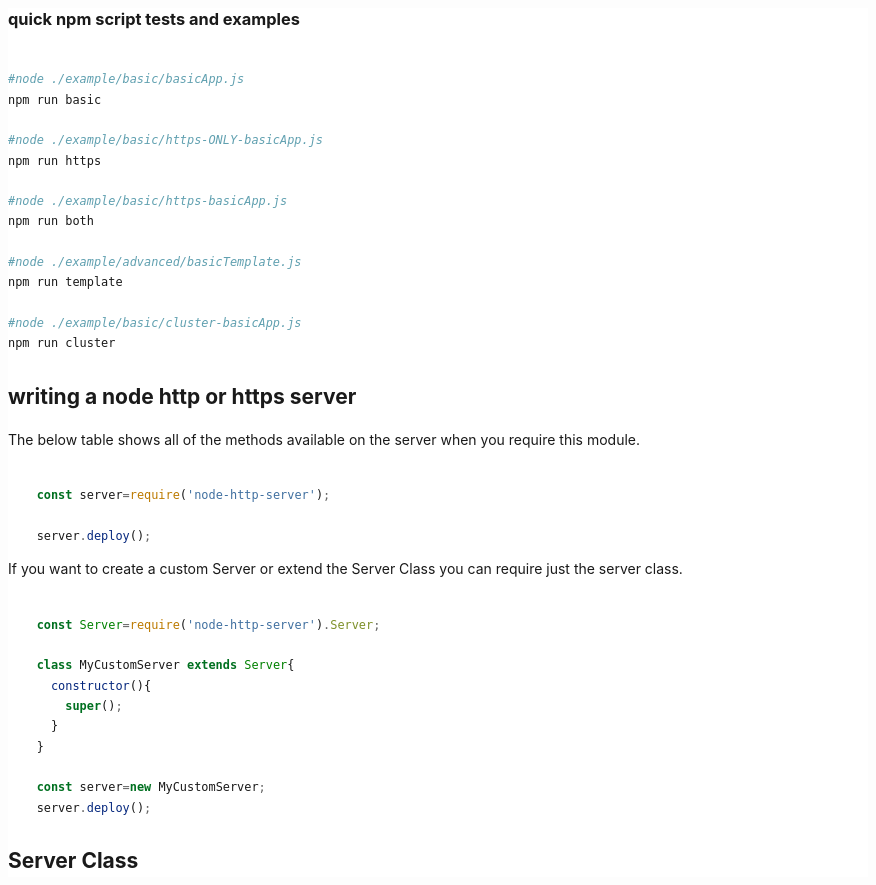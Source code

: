 ### quick npm script tests and examples

```sh

#node ./example/basic/basicApp.js
npm run basic

#node ./example/basic/https-ONLY-basicApp.js
npm run https

#node ./example/basic/https-basicApp.js
npm run both

#node ./example/advanced/basicTemplate.js
npm run template

#node ./example/basic/cluster-basicApp.js
npm run cluster

```

## writing a node http or https server

The below table shows all of the methods available on the server when you require this module.

```javascript

    const server=require('node-http-server');

    server.deploy();

```

If you want to create a custom Server or extend the Server Class you can require just the server class.

```javascript

    const Server=require('node-http-server').Server;

    class MyCustomServer extends Server{
      constructor(){
        super();
      }
    }

    const server=new MyCustomServer;
    server.deploy();

```


## Server Class
